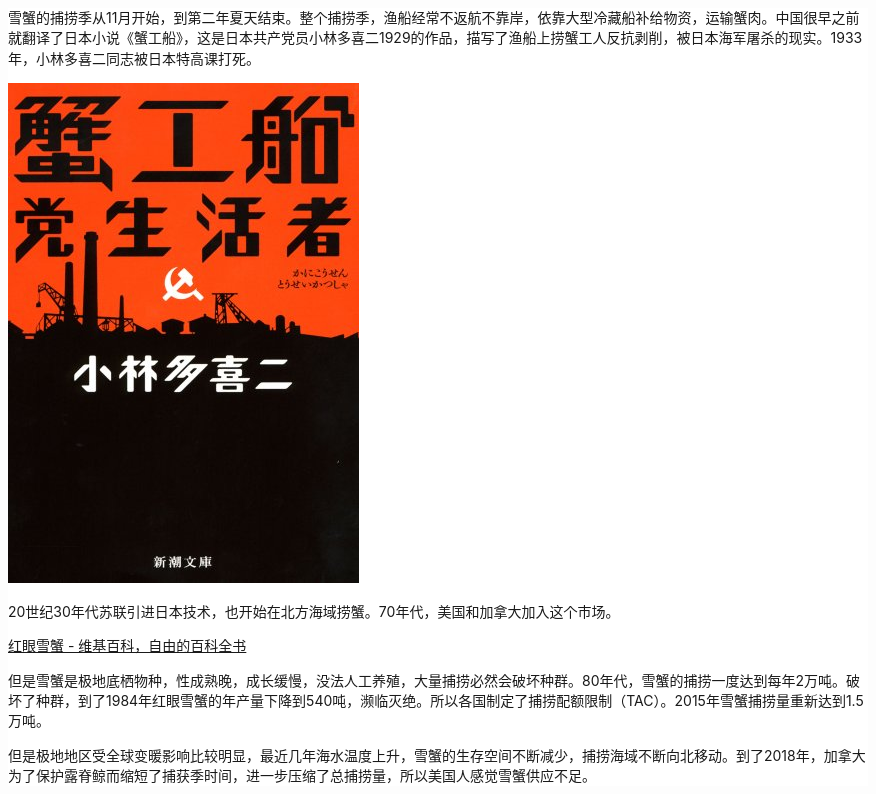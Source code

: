 雪蟹的捕捞季从11月开始，到第二年夏天结束。整个捕捞季，渔船经常不返航不靠岸，依靠大型冷藏船补给物资，运输蟹肉。中国很早之前就翻译了日本小说《蟹工船》，这是日本共产党员小林多喜二1929的作品，描写了渔船上捞蟹工人反抗剥削，被日本海军屠杀的现实。1933年，小林多喜二同志被日本特高课打死。

![](images/btnews/0301_0400/0332/media/image2.png)

20世纪30年代苏联引进日本技术，也开始在北方海域捞蟹。70年代，美国和加拿大加入这个市场。

[红眼雪蟹 - 维基百科，自由的百科全书](https://zh.wikipedia.org/zh-cn/%E7%B4%85%E7%9C%BC%E9%9B%AA%E8%9F%B9)

但是雪蟹是极地底栖物种，性成熟晚，成长缓慢，没法人工养殖，大量捕捞必然会破坏种群。80年代，雪蟹的捕捞一度达到每年2万吨。破坏了种群，到了1984年红眼雪蟹的年产量下降到540吨，濒临灭绝。所以各国制定了捕捞配额限制（TAC）。2015年雪蟹捕捞量重新达到1.5万吨。

但是极地地区受全球变暖影响比较明显，最近几年海水温度上升，雪蟹的生存空间不断减少，捕捞海域不断向北移动。到了2018年，加拿大为了保护露脊鲸而缩短了捕获季时间，进一步压缩了总捕捞量，所以美国人感觉雪蟹供应不足。

